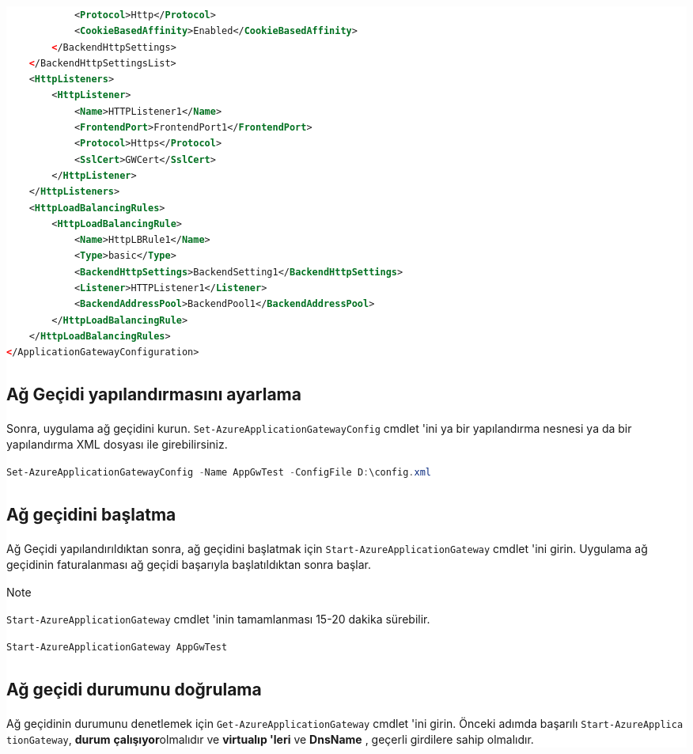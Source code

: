```xml
            <Protocol>Http</Protocol>
            <CookieBasedAffinity>Enabled</CookieBasedAffinity>
        </BackendHttpSettings>
    </BackendHttpSettingsList>
    <HttpListeners>
        <HttpListener>
            <Name>HTTPListener1</Name>
            <FrontendPort>FrontendPort1</FrontendPort>
            <Protocol>Https</Protocol>
            <SslCert>GWCert</SslCert>
        </HttpListener>
    </HttpListeners>
    <HttpLoadBalancingRules>
        <HttpLoadBalancingRule>
            <Name>HttpLBRule1</Name>
            <Type>basic</Type>
            <BackendHttpSettings>BackendSetting1</BackendHttpSettings>
            <Listener>HTTPListener1</Listener>
            <BackendAddressPool>BackendPool1</BackendAddressPool>
        </HttpLoadBalancingRule>
    </HttpLoadBalancingRules>
</ApplicationGatewayConfiguration>
```

## <a name="set-the-gateway-configuration"></a>Ağ Geçidi yapılandırmasını ayarlama

Sonra, uygulama ağ geçidini kurun. `Set-AzureApplicationGatewayConfig` cmdlet 'ini ya bir yapılandırma nesnesi ya da bir yapılandırma XML dosyası ile girebilirsiniz.

```powershell
Set-AzureApplicationGatewayConfig -Name AppGwTest -ConfigFile D:\config.xml
```

## <a name="start-the-gateway"></a>Ağ geçidini başlatma

Ağ Geçidi yapılandırıldıktan sonra, ağ geçidini başlatmak için `Start-AzureApplicationGateway` cmdlet 'ini girin. Uygulama ağ geçidinin faturalanması ağ geçidi başarıyla başlatıldıktan sonra başlar.

> [!NOTE]
> `Start-AzureApplicationGateway` cmdlet 'inin tamamlanması 15-20 dakika sürebilir.
>
>

```powershell
Start-AzureApplicationGateway AppGwTest
```

## <a name="verify-the-gateway-status"></a>Ağ geçidi durumunu doğrulama

Ağ geçidinin durumunu denetlemek için `Get-AzureApplicationGateway` cmdlet 'ini girin. Önceki adımda başarılı `Start-AzureApplicationGateway`, **durum** **çalışıyor**olmalıdır ve **virtualıp 'leri** ve **DnsName** , geçerli girdilere sahip olmalıdır.
